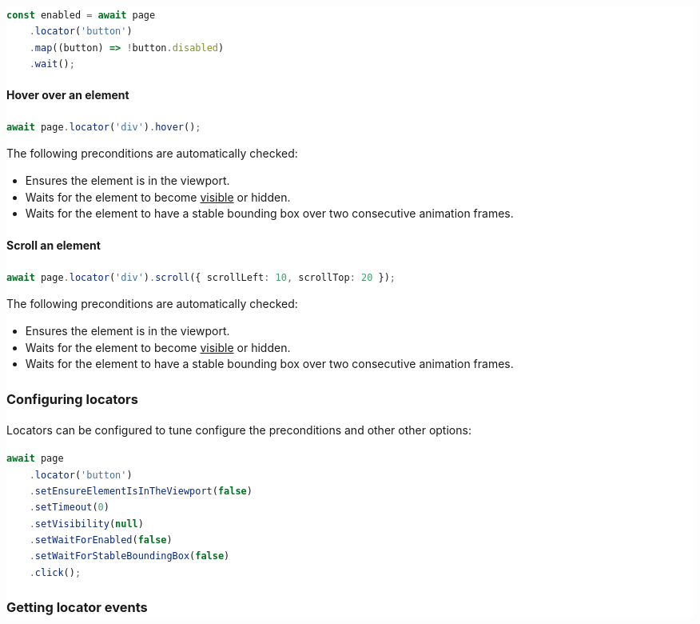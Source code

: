 ```typescript
const enabled = await page
	.locator('button')
	.map((button) => !button.disabled)
	.wait();
```

#### Hover over an element[​](https://pptr.dev/guides/page-interactions#hover-over-an-element 'Direct link to Hover over an element')

```typescript
await page.locator('div').hover();
```

The following preconditions are automatically checked:

-   Ensures the element is in the viewport.
-   Waits for the element to become [visible](https://pptr.dev/api/puppeteer.elementhandle.isvisible/) or hidden.
-   Waits for the element to have a stable bounding box over two consecutive animation frames.

#### Scroll an element[​](https://pptr.dev/guides/page-interactions#scroll-an-element 'Direct link to Scroll an element')

```typescript
await page.locator('div').scroll({ scrollLeft: 10, scrollTop: 20 });
```

The following preconditions are automatically checked:

-   Ensures the element is in the viewport.
-   Waits for the element to become [visible](https://pptr.dev/api/puppeteer.elementhandle.isvisible/) or hidden.
-   Waits for the element to have a stable bounding box over two consecutive animation frames.

### Configuring locators[​](https://pptr.dev/guides/page-interactions#configuring-locators 'Direct link to Configuring locators')

Locators can be configured to tune configure the preconditions and other other options:

```typescript
await page
	.locator('button')
	.setEnsureElementIsInTheViewport(false)
	.setTimeout(0)
	.setVisibility(null)
	.setWaitForEnabled(false)
	.setWaitForStableBoundingBox(false)
	.click();
```

### Getting locator events[​](https://pptr.dev/guides/page-interactions#getting-locator-events 'Direct link to Getting locator events')
